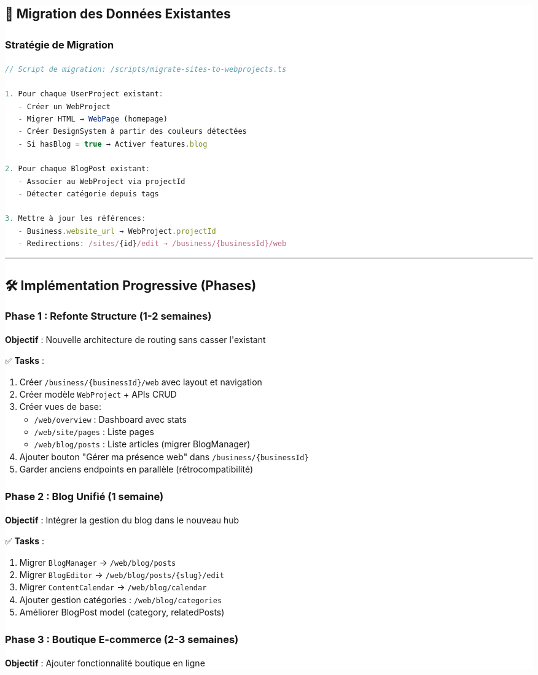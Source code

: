 
## 🔄 Migration des Données Existantes

### Stratégie de Migration

```typescript
// Script de migration: /scripts/migrate-sites-to-webprojects.ts

1. Pour chaque UserProject existant:
   - Créer un WebProject
   - Migrer HTML → WebPage (homepage)
   - Créer DesignSystem à partir des couleurs détectées
   - Si hasBlog = true → Activer features.blog

2. Pour chaque BlogPost existant:
   - Associer au WebProject via projectId
   - Détecter catégorie depuis tags

3. Mettre à jour les références:
   - Business.website_url → WebProject.projectId
   - Redirections: /sites/{id}/edit → /business/{businessId}/web
```

---

## 🛠️ Implémentation Progressive (Phases)

### Phase 1 : Refonte Structure (1-2 semaines)
**Objectif** : Nouvelle architecture de routing sans casser l'existant

✅ **Tasks** :
1. Créer `/business/{businessId}/web` avec layout et navigation
2. Créer modèle `WebProject` + APIs CRUD
3. Créer vues de base:
   - `/web/overview` : Dashboard avec stats
   - `/web/site/pages` : Liste pages
   - `/web/blog/posts` : Liste articles (migrer BlogManager)
4. Ajouter bouton "Gérer ma présence web" dans `/business/{businessId}`
5. Garder anciens endpoints en parallèle (rétrocompatibilité)

### Phase 2 : Blog Unifié (1 semaine)
**Objectif** : Intégrer la gestion du blog dans le nouveau hub

✅ **Tasks** :
1. Migrer `BlogManager` → `/web/blog/posts`
2. Migrer `BlogEditor` → `/web/blog/posts/{slug}/edit`
3. Migrer `ContentCalendar` → `/web/blog/calendar`
4. Ajouter gestion catégories : `/web/blog/categories`
5. Améliorer BlogPost model (category, relatedPosts)

### Phase 3 : Boutique E-commerce (2-3 semaines)
**Objectif** : Ajouter fonctionnalité boutique en ligne
